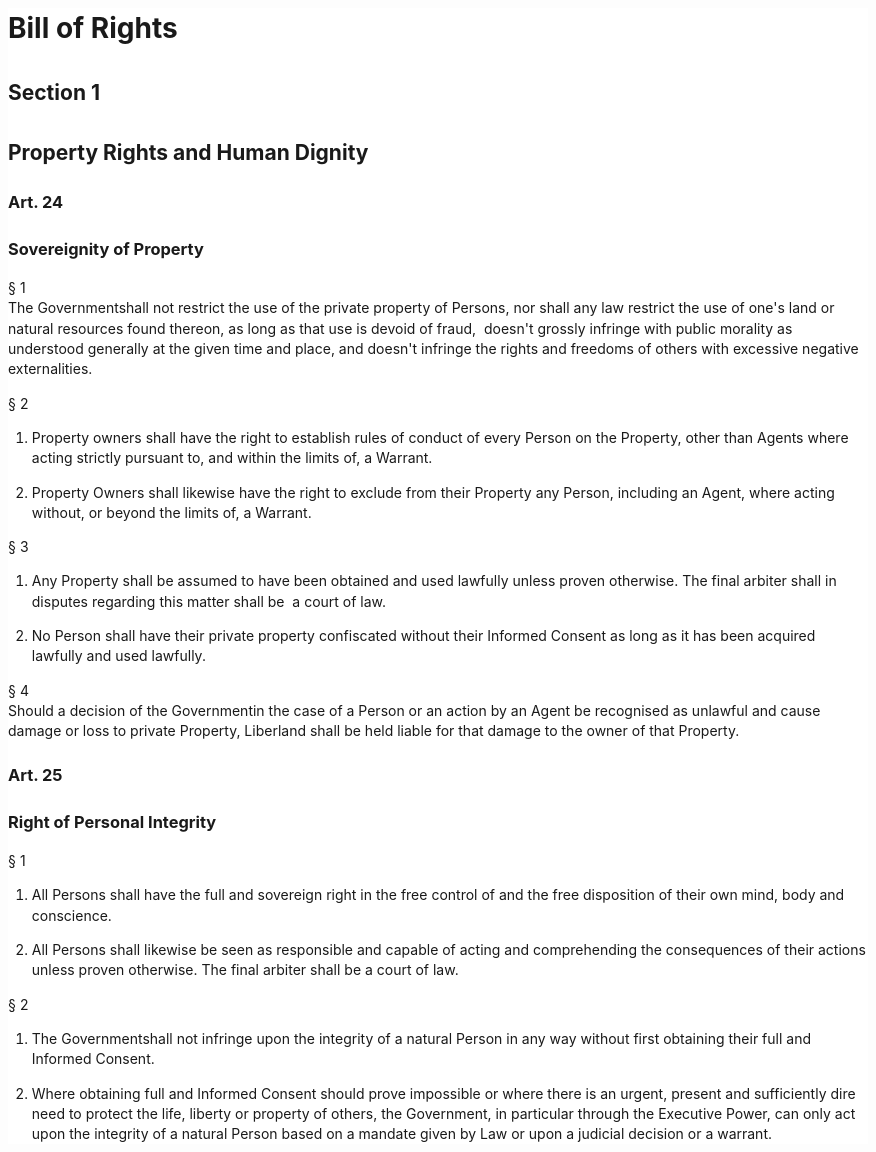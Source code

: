 Bill of Rights
==============

Section 1
---------

Property Rights and Human Dignity
---------------------------------

### Art. 24

### Sovereignity of Property

§ 1  
The Governmentshall not restrict the use of the private property of Persons, nor shall any law restrict the use of one's land or natural resources found thereon, as long as that use is devoid of fraud,  doesn't grossly infringe with public morality as understood generally at the given time and place, and doesn't infringe the rights and freedoms of others with excessive negative externalities.

§ 2  
1) Property owners shall have the right to establish rules of conduct of every Person on the Property, other than Agents where acting strictly pursuant to, and within the limits of, a Warrant. 

2) Property Owners shall likewise have the right to exclude from their Property any Person, including an Agent, where acting without, or beyond the limits of, a Warrant.

§ 3  
1) Any Property shall be assumed to have been obtained and used lawfully unless proven otherwise. The final arbiter shall in disputes regarding this matter shall be  a court of law.  

2) No Person shall have their private property confiscated without their Informed Consent as long as it has been acquired lawfully and used lawfully.

§ 4  
Should a decision of the Governmentin the case of a Person or an action by an Agent be recognised as unlawful and cause damage or loss to private Property, Liberland shall be held liable for that damage to the owner of that Property.

### Art. 25

### Right of Personal Integrity

§ 1  
1) All Persons shall have the full and sovereign right in the free control of and the free disposition of their own mind, body and conscience. 

2) All Persons shall likewise be seen as responsible and capable of acting and comprehending the consequences of their actions unless proven otherwise. The final arbiter shall be a court of law.

§ 2  
1) The Governmentshall not infringe upon the integrity of a natural Person in any way without first obtaining their full and Informed Consent. 

2) Where obtaining full and Informed Consent should prove impossible or where there is an urgent, present and sufficiently dire need to protect the life, liberty or property of others, the Government, in particular through the Executive Power, can only act upon the integrity of a natural Person based on a mandate given by Law or upon a judicial decision or a warrant.
